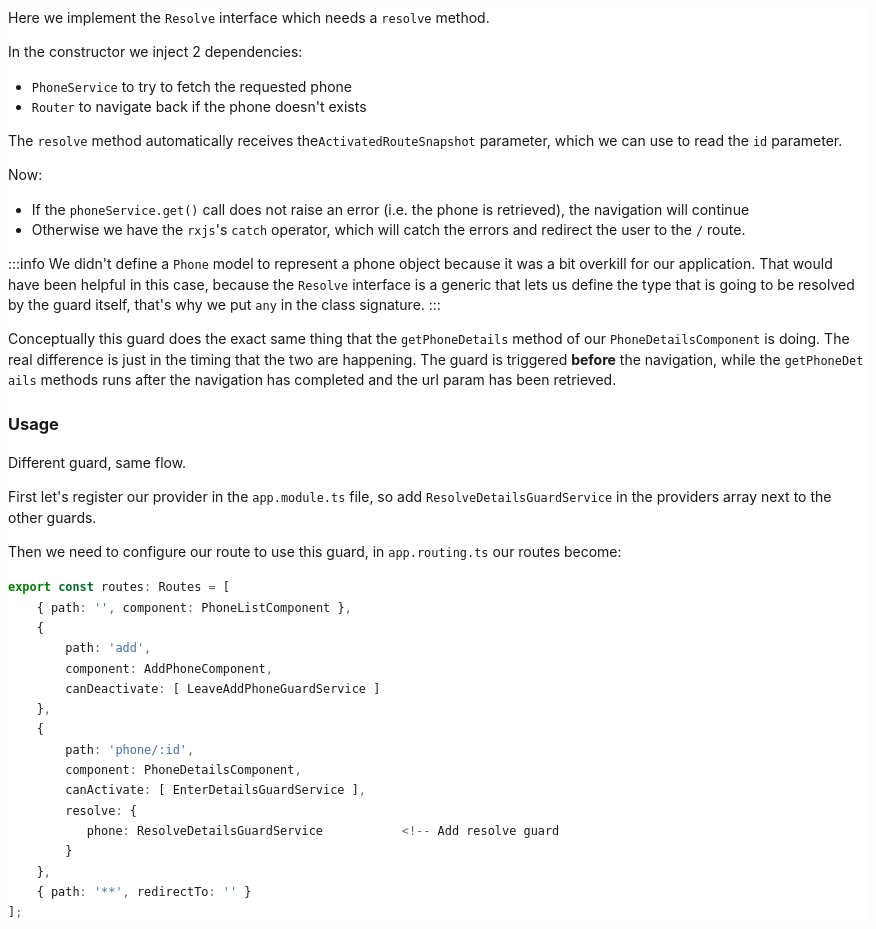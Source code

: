 Here we implement the `Resolve` interface which needs a `resolve` method.

In the constructor we inject 2 dependencies:

- `PhoneService` to try to fetch the requested phone
- `Router` to navigate back if the phone doesn't exists

The `resolve` method automatically receives the`ActivatedRouteSnapshot` parameter, which we can use to read the `id` parameter.

Now:

- If the `phoneService.get()` call does not raise an error (i.e. the phone is retrieved), the navigation will continue
- Otherwise we have the `rxjs`'s `catch` operator, which will catch the errors and redirect the user to the `/` route.

:::info
We didn't define a `Phone` model to represent a phone object because it was a bit overkill for our application. That would have been helpful in this case, because the `Resolve` interface is a generic that lets us define the type that is going to be resolved by the guard itself, that's why we put `any` in the class signature.
:::

Conceptually this guard does the exact same thing that the `getPhoneDetails` method of our `PhoneDetailsComponent` is doing. The real difference is just in the timing that the two are happening. The guard is triggered **before** the navigation, while the `getPhoneDetails` methods runs after the navigation has completed and the url param has been retrieved.

### Usage

Different guard, same flow.

First let's register our provider in the `app.module.ts` file, so add `ResolveDetailsGuardService` in the providers array next to the other guards.

Then we need to configure our route to use this guard, in `app.routing.ts` our routes become:

```typescript
export const routes: Routes = [
    { path: '', component: PhoneListComponent },
    {
        path: 'add',
        component: AddPhoneComponent,
        canDeactivate: [ LeaveAddPhoneGuardService ]
    },
    {
        path: 'phone/:id',
        component: PhoneDetailsComponent,
        canActivate: [ EnterDetailsGuardService ],
        resolve: {
           phone: ResolveDetailsGuardService           <!-- Add resolve guard
        }
    },
    { path: '**', redirectTo: '' }
];
```
